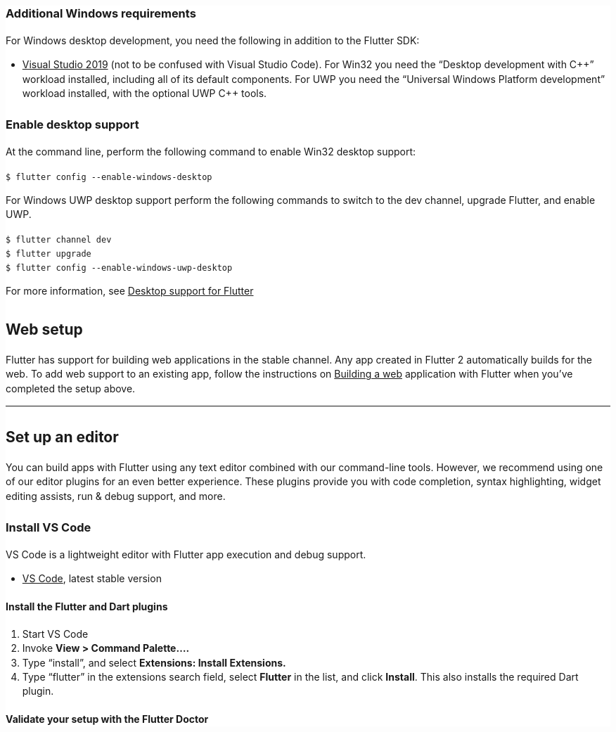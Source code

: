 ### Additional Windows requirements

For Windows desktop development, you need the following in addition to the Flutter SDK:

- [Visual Studio 2019](https://visualstudio.microsoft.com/downloads/) (not to be confused with Visual Studio Code). For Win32 you need the “Desktop development with C++” workload installed, including all of its default components. For UWP you need the “Universal Windows Platform development” workload installed, with the optional UWP C++ tools.

### Enable desktop support

At the command line, perform the following command to enable Win32 desktop support:

    $ flutter config --enable-windows-desktop

For Windows UWP desktop support perform the following commands to switch to the dev channel, upgrade Flutter, and enable UWP.

    $ flutter channel dev
    $ flutter upgrade
    $ flutter config --enable-windows-uwp-desktop

For more information, see [Desktop support for Flutter](https://flutter.dev/desktop)

## Web setup

Flutter has support for building web applications in the stable channel. Any app created in Flutter 2 automatically builds for the web. To add web support to an existing app, follow the instructions on [Building a web](#buildWeb) application with Flutter when you’ve completed the setup above.

---

## <span id="setEditorEnglish">Set up an editor</span>

You can build apps with Flutter using any text editor combined with our command-line tools. However, we recommend using one of our editor plugins for an even better experience. These plugins provide you with code completion, syntax highlighting, widget editing assists, run & debug support, and more.

### Install VS Code

VS Code is a lightweight editor with Flutter app execution and debug support.

- [VS Code](https://code.visualstudio.com/), latest stable version

#### Install the Flutter and Dart plugins

1. Start VS Code
2. Invoke **View > Command Palette….**
3. Type “install”, and select **Extensions: Install Extensions.**
4. Type “flutter” in the extensions search field, select **Flutter** in the list, and click **Install**. This also installs the required Dart plugin.

#### Validate your setup with the Flutter Doctor
